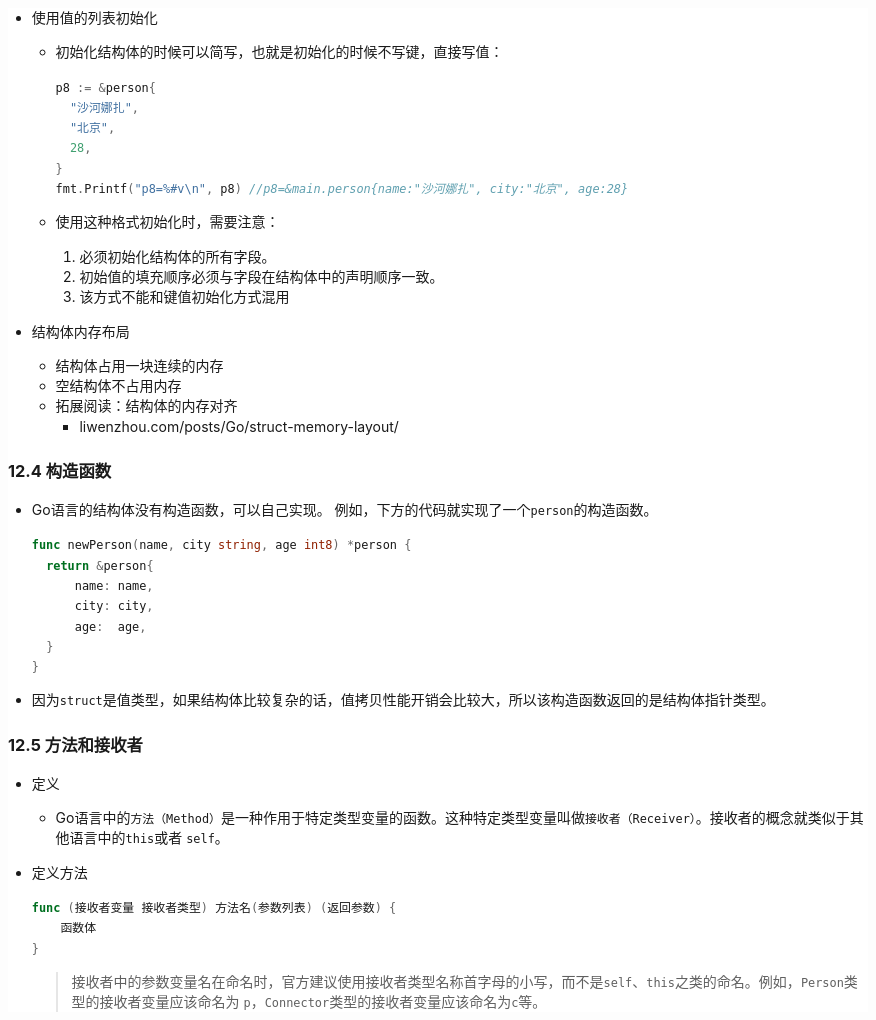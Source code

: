  - 使用值的列表初始化

    - 初始化结构体的时候可以简写，也就是初始化的时候不写键，直接写值：
      ```go
      p8 := &person{
      	"沙河娜扎",
      	"北京",
      	28,
      }
      fmt.Printf("p8=%#v\n", p8) //p8=&main.person{name:"沙河娜扎", city:"北京", age:28}
      ```

    - 使用这种格式初始化时，需要注意：

      1. 必须初始化结构体的所有字段。
      2. 初始值的填充顺序必须与字段在结构体中的声明顺序一致。
      3. 该方式不能和键值初始化方式混用

- 结构体内存布局

  - 结构体占用一块连续的内存
  - 空结构体不占用内存
  - 拓展阅读：结构体的内存对齐
    - liwenzhou.com/posts/Go/struct-memory-layout/



### 12.4 构造函数

- Go语言的结构体没有构造函数，可以自己实现。 例如，下方的代码就实现了一个`person`的构造函数。
  ```go
  func newPerson(name, city string, age int8) *person {
  	return &person{
  		name: name,
  		city: city,
  		age:  age,
  	}
  }
  ```

- 因为`struct`是值类型，如果结构体比较复杂的话，值拷贝性能开销会比较大，所以该构造函数返回的是结构体指针类型。



### 12.5 方法和接收者

- 定义

  - Go语言中的`方法（Method）`是一种作用于特定类型变量的函数。这种特定类型变量叫做`接收者（Receiver）`。接收者的概念就类似于其他语言中的`this`或者 `self`。

- 定义方法
  ```go
  func (接收者变量 接收者类型) 方法名(参数列表) (返回参数) {
      函数体
  }
  ```

  > 接收者中的参数变量名在命名时，官方建议使用接收者类型名称首字母的小写，而不是`self`、`this`之类的命名。例如，`Person`类型的接收者变量应该命名为 `p`，`Connector`类型的接收者变量应该命名为`c`等。
